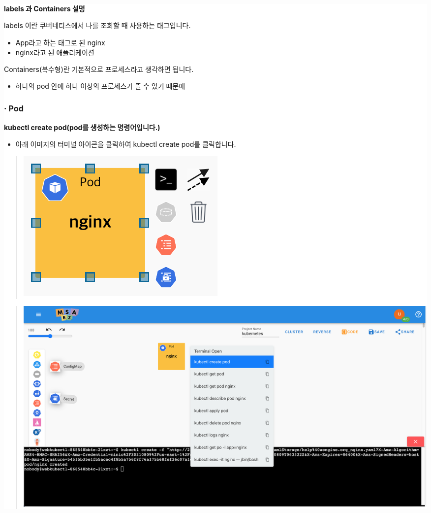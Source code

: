 **labels 과 Containers 설명**<br>

labels 이란 쿠버네티스에서 나를 조회할 때 사용하는 태그입니다.<br>
- App라고 하는 태그로 된 nginx
- nginx라고 된 애플리케이션

Containers(복수형)란 기본적으로 프로세스라고 생각하면 됩니다.
- 하나의 pod 안에 하나 이상의 프로세스가 뜰 수 있기 때문에

### ·	Pod
**kubectl create pod(pod를 생성하는 명령어입니다.)**

- 아래 이미지의 터미널 아이콘을 클릭하여 kubectl create pod를 클릭합니다.

>![](../../src/img/infrastructure-modeling/image5-1.png)

>![](../../src/img/infrastructure-modeling/image5.png)
